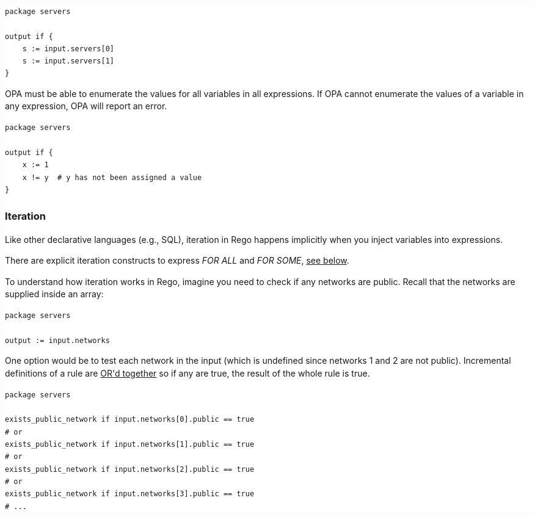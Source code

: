 ```rego
package servers

output if {
    s := input.servers[0]
    s := input.servers[1]
}
```

<RunSnippet files="#input.json" command="data.servers.output"/>

OPA must be able to enumerate the values for all variables in all expressions.
If OPA cannot enumerate the values of a variable in any expression, OPA will
report an error.

```rego
package servers

output if {
    x := 1
    x != y  # y has not been assigned a value
}
```

<RunSnippet files="#input.json" command="data.servers.output"/>

### Iteration

Like other declarative languages (e.g., SQL), iteration in Rego happens
implicitly when you inject variables into expressions.

There are explicit iteration constructs to express _FOR ALL_ and _FOR SOME_, [see below](#for-some-and-for-all).

To understand how iteration works in Rego, imagine you need to check if any
networks are public. Recall that the networks are supplied inside an array:

```rego
package servers

output := input.networks
```

<RunSnippet files="#input.json" command="data.servers.output"/>

One option would be to test each network in the input (which is undefined since
networks 1 and 2 are not public). Incremental definitions of a rule are
[OR'd together](#logical-or) so if any are true, the result of the whole rule is
true.

```rego
package servers

exists_public_network if input.networks[0].public == true
# or
exists_public_network if input.networks[1].public == true
# or
exists_public_network if input.networks[2].public == true
# or
exists_public_network if input.networks[3].public == true
# ...
```
